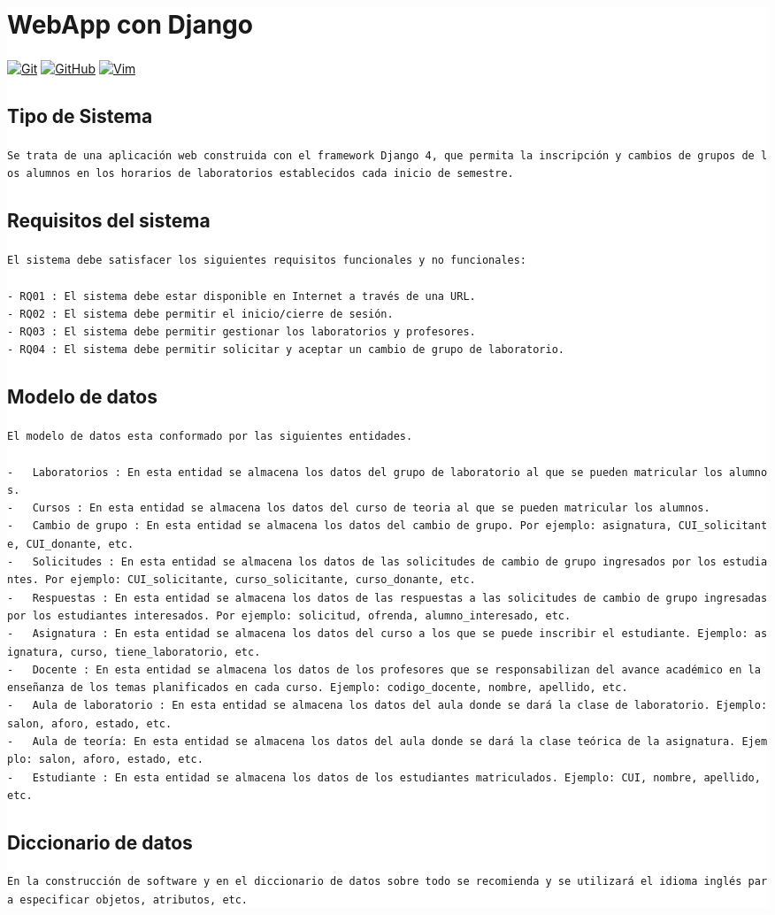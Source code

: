 #   WebApp con Django

[![Git][Git]][git-site]
[![GitHub][GitHub]][github-site]
[![Vim][Vim]][vim-site]


##  Tipo de Sistema
    Se trata de una aplicación web construida con el framework Django 4, que permita la inscripción y cambios de grupos de los alumnos en los horarios de laboratorios establecidos cada inicio de semestre.

##  Requisitos del sistema
    El sistema debe satisfacer los siguientes requisitos funcionales y no funcionales:

    - RQ01 : El sistema debe estar disponible en Internet a través de una URL.
    - RQ02 : El sistema debe permitir el inicio/cierre de sesión.
    - RQ03 : El sistema debe permitir gestionar los laboratorios y profesores.
    - RQ04 : El sistema debe permitir solicitar y aceptar un cambio de grupo de laboratorio.

##  Modelo de datos
    El modelo de datos esta conformado por las siguientes entidades.

    -   Laboratorios : En esta entidad se almacena los datos del grupo de laboratorio al que se pueden matricular los alumnos.
    -   Cursos : En esta entidad se almacena los datos del curso de teoria al que se pueden matricular los alumnos.
    -   Cambio de grupo : En esta entidad se almacena los datos del cambio de grupo. Por ejemplo: asignatura, CUI_solicitante, CUI_donante, etc.
    -   Solicitudes : En esta entidad se almacena los datos de las solicitudes de cambio de grupo ingresados por los estudiantes. Por ejemplo: CUI_solicitante, curso_solicitante, curso_donante, etc.
    -   Respuestas : En esta entidad se almacena los datos de las respuestas a las solicitudes de cambio de grupo ingresadas por los estudiantes interesados. Por ejemplo: solicitud, ofrenda, alumno_interesado, etc.
    -   Asignatura : En esta entidad se almacena los datos del curso a los que se puede inscribir el estudiante. Ejemplo: asignatura, curso, tiene_laboratorio, etc.
    -   Docente : En esta entidad se almacena los datos de los profesores que se responsabilizan del avance académico en la enseñanza de los temas planificados en cada curso. Ejemplo: codigo_docente, nombre, apellido, etc.
    -   Aula de laboratorio : En esta entidad se almacena los datos del aula donde se dará la clase de laboratorio. Ejemplo: salon, aforo, estado, etc.
    -   Aula de teoría: En esta entidad se almacena los datos del aula donde se dará la clase teórica de la asignatura. Ejemplo: salon, aforo, estado, etc.
    -   Estudiante : En esta entidad se almacena los datos de los estudiantes matriculados. Ejemplo: CUI, nombre, apellido, etc.


##  Diccionario de datos

    En la construcción de software y en el diccionario de datos sobre todo se recomienda y se utilizará el idioma inglés para especificar objetos, atributos, etc.


[license]: https://img.shields.io/github/license/rescobedoq/pw2?label=rescobedoq
[license-file]: https://github.com/rescobedoq/pw2/blob/main/LICENSE
[downloads]: https://img.shields.io/github/downloads/rescobedoq/pw2/total?label=Downloads
[releases]: https://github.com/rescobedoq/pw2/releases/
[last-commit]: https://img.shields.io/github/last-commit/rescobedoq/pw2?label=Last%20Commit
[Debian]: https://img.shields.io/badge/Debian-D70A53?style=for-the-badge&logo=debian&logoColor=white
[debian-site]: https://www.debian.org/index.es.html
[Git]: https://img.shields.io/badge/git-%23F05033.svg?style=for-the-badge&logo=git&logoColor=white
[git-site]: https://git-scm.com/
[GitHub]: https://img.shields.io/badge/github-%23121011.svg?style=for-the-badge&logo=github&logoColor=white
[github-site]: https://github.com/TAYTOS/Proyecto-final-pweb2.git
[Vim]: https://img.shields.io/badge/VIM-%2311AB00.svg?style=for-the-badge&logo=vim&logoColor=white
[vim-site]: https://www.vim.org/
[Java]: https://img.shields.io/badge/java-%23ED8B00.svg?style=for-the-badge&logo=java&logoColor=white
[java-site]: https://docs.oracle.com/javase/tutorial/
